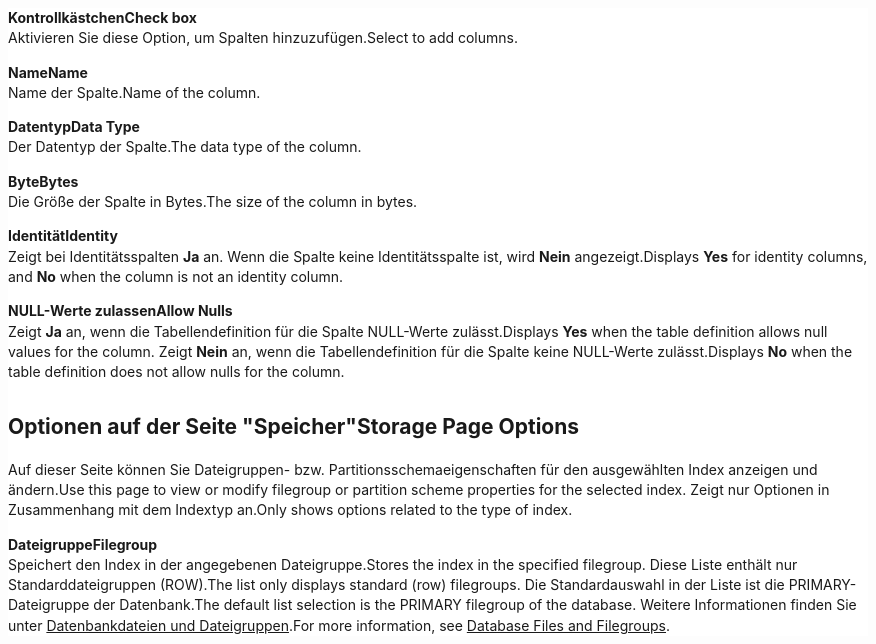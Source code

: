 <span data-ttu-id="df607-179">**Kontrollkästchen**</span><span class="sxs-lookup"><span data-stu-id="df607-179">**Check box**</span></span>  
 <span data-ttu-id="df607-180">Aktivieren Sie diese Option, um Spalten hinzuzufügen.</span><span class="sxs-lookup"><span data-stu-id="df607-180">Select to add columns.</span></span>  
  
 <span data-ttu-id="df607-181">**Name**</span><span class="sxs-lookup"><span data-stu-id="df607-181">**Name**</span></span>  
 <span data-ttu-id="df607-182">Name der Spalte.</span><span class="sxs-lookup"><span data-stu-id="df607-182">Name of the column.</span></span>  
  
 <span data-ttu-id="df607-183">**Datentyp**</span><span class="sxs-lookup"><span data-stu-id="df607-183">**Data Type**</span></span>  
 <span data-ttu-id="df607-184">Der Datentyp der Spalte.</span><span class="sxs-lookup"><span data-stu-id="df607-184">The data type of the column.</span></span>  
  
 <span data-ttu-id="df607-185">**Byte**</span><span class="sxs-lookup"><span data-stu-id="df607-185">**Bytes**</span></span>  
 <span data-ttu-id="df607-186">Die Größe der Spalte in Bytes.</span><span class="sxs-lookup"><span data-stu-id="df607-186">The size of the column in bytes.</span></span>  
  
 <span data-ttu-id="df607-187">**Identität**</span><span class="sxs-lookup"><span data-stu-id="df607-187">**Identity**</span></span>  
 <span data-ttu-id="df607-188">Zeigt bei Identitätsspalten **Ja** an. Wenn die Spalte keine Identitätsspalte ist, wird **Nein** angezeigt.</span><span class="sxs-lookup"><span data-stu-id="df607-188">Displays **Yes** for identity columns, and **No** when the column is not an identity column.</span></span>  
  
 <span data-ttu-id="df607-189">**NULL-Werte zulassen**</span><span class="sxs-lookup"><span data-stu-id="df607-189">**Allow Nulls**</span></span>  
 <span data-ttu-id="df607-190">Zeigt **Ja** an, wenn die Tabellendefinition für die Spalte NULL-Werte zulässt.</span><span class="sxs-lookup"><span data-stu-id="df607-190">Displays **Yes** when the table definition allows null values for the column.</span></span> <span data-ttu-id="df607-191">Zeigt **Nein** an, wenn die Tabellendefinition für die Spalte keine NULL-Werte zulässt.</span><span class="sxs-lookup"><span data-stu-id="df607-191">Displays **No** when the table definition does not allow nulls for the column.</span></span>  
  
##  <a name="storage-page-options"></a><a name="Storage"></a> <span data-ttu-id="df607-192">Optionen auf der Seite "Speicher"</span><span class="sxs-lookup"><span data-stu-id="df607-192">Storage Page Options</span></span>  
 <span data-ttu-id="df607-193">Auf dieser Seite können Sie Dateigruppen- bzw. Partitionsschemaeigenschaften für den ausgewählten Index anzeigen und ändern.</span><span class="sxs-lookup"><span data-stu-id="df607-193">Use this page to view or modify filegroup or partition scheme properties for the selected index.</span></span> <span data-ttu-id="df607-194">Zeigt nur Optionen in Zusammenhang mit dem Indextyp an.</span><span class="sxs-lookup"><span data-stu-id="df607-194">Only shows options related to the type of index.</span></span>  
  
 <span data-ttu-id="df607-195">**Dateigruppe**</span><span class="sxs-lookup"><span data-stu-id="df607-195">**Filegroup**</span></span>  
 <span data-ttu-id="df607-196">Speichert den Index in der angegebenen Dateigruppe.</span><span class="sxs-lookup"><span data-stu-id="df607-196">Stores the index in the specified filegroup.</span></span> <span data-ttu-id="df607-197">Diese Liste enthält nur Standarddateigruppen (ROW).</span><span class="sxs-lookup"><span data-stu-id="df607-197">The list only displays standard (row) filegroups.</span></span> <span data-ttu-id="df607-198">Die Standardauswahl in der Liste ist die PRIMARY-Dateigruppe der Datenbank.</span><span class="sxs-lookup"><span data-stu-id="df607-198">The default list selection is the PRIMARY filegroup of the database.</span></span> <span data-ttu-id="df607-199">Weitere Informationen finden Sie unter [Datenbankdateien und Dateigruppen](../databases/database-files-and-filegroups.md).</span><span class="sxs-lookup"><span data-stu-id="df607-199">For more information, see [Database Files and Filegroups](../databases/database-files-and-filegroups.md).</span></span>  
  